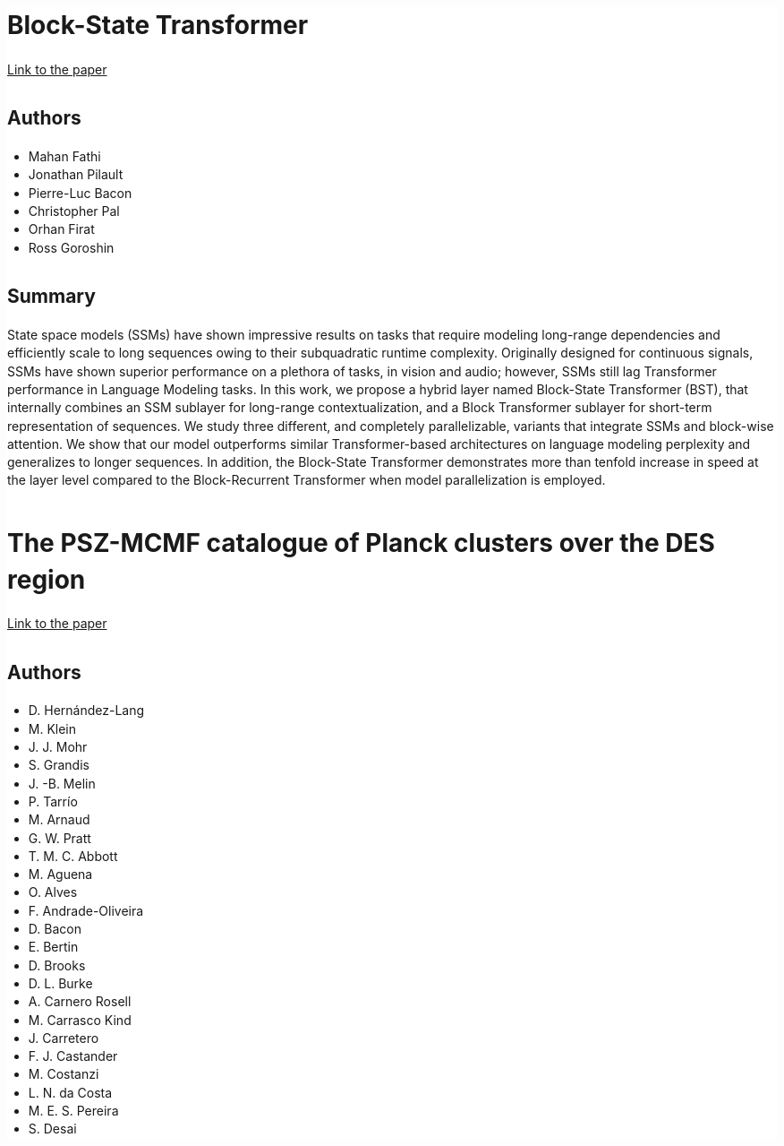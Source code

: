 # Block-State Transformer

[Link to the paper](http://arxiv.org/abs/2306.09539v2)

## Authors
- Mahan Fathi
- Jonathan Pilault
- Pierre-Luc Bacon
- Christopher Pal
- Orhan Firat
- Ross Goroshin

## Summary
  State space models (SSMs) have shown impressive results on tasks that require
modeling long-range dependencies and efficiently scale to long sequences owing
to their subquadratic runtime complexity. Originally designed for continuous
signals, SSMs have shown superior performance on a plethora of tasks, in vision
and audio; however, SSMs still lag Transformer performance in Language Modeling
tasks. In this work, we propose a hybrid layer named Block-State Transformer
(BST), that internally combines an SSM sublayer for long-range
contextualization, and a Block Transformer sublayer for short-term
representation of sequences. We study three different, and completely
parallelizable, variants that integrate SSMs and block-wise attention. We show
that our model outperforms similar Transformer-based architectures on language
modeling perplexity and generalizes to longer sequences. In addition, the
Block-State Transformer demonstrates more than tenfold increase in speed at the
layer level compared to the Block-Recurrent Transformer when model
parallelization is employed.


# The PSZ-MCMF catalogue of Planck clusters over the DES region

[Link to the paper](http://arxiv.org/abs/2210.04666v3)

## Authors
- D. Hernández-Lang
- M. Klein
- J. J. Mohr
- S. Grandis
- J. -B. Melin
- P. Tarrío
- M. Arnaud
- G. W. Pratt
- T. M. C. Abbott
- M. Aguena
- O. Alves
- F. Andrade-Oliveira
- D. Bacon
- E. Bertin
- D. Brooks
- D. L. Burke
- A. Carnero Rosell
- M. Carrasco Kind
- J. Carretero
- F. J. Castander
- M. Costanzi
- L. N. da Costa
- M. E. S. Pereira
- S. Desai